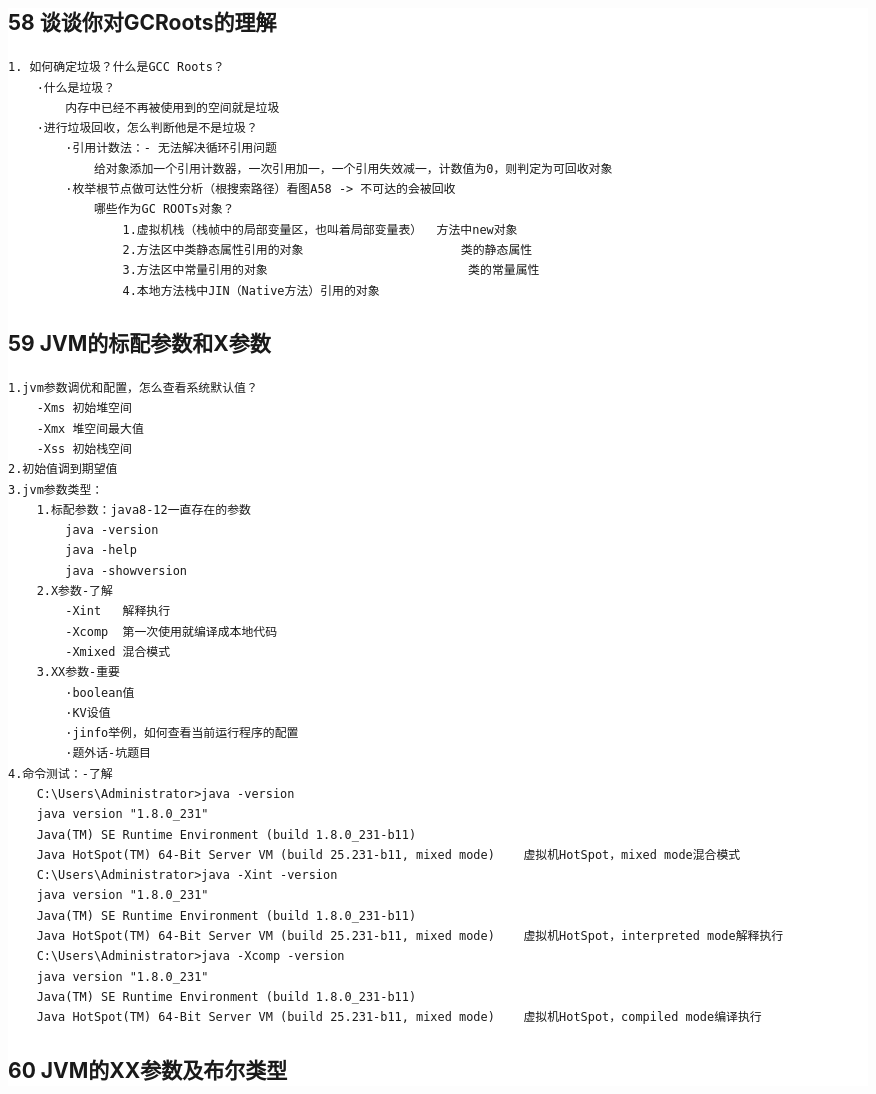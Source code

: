 ## 58 谈谈你对GCRoots的理解
    
    1. 如何确定垃圾？什么是GCC Roots？
        ·什么是垃圾？
            内存中已经不再被使用到的空间就是垃圾
        ·进行垃圾回收，怎么判断他是不是垃圾？
            ·引用计数法：- 无法解决循环引用问题
                给对象添加一个引用计数器，一次引用加一，一个引用失效减一，计数值为0，则判定为可回收对象
            ·枚举根节点做可达性分析（根搜索路径）看图A58 -> 不可达的会被回收
                哪些作为GC ROOTs对象？
                    1.虚拟机栈（栈帧中的局部变量区，也叫着局部变量表）  方法中new对象
                    2.方法区中类静态属性引用的对象                      类的静态属性
                    3.方法区中常量引用的对象                            类的常量属性
                    4.本地方法栈中JIN（Native方法）引用的对象          
    
## 59 JVM的标配参数和X参数

    1.jvm参数调优和配置，怎么查看系统默认值？
        -Xms 初始堆空间
        -Xmx 堆空间最大值
        -Xss 初始栈空间
    2.初始值调到期望值
    3.jvm参数类型：
        1.标配参数：java8-12一直存在的参数
            java -version
            java -help
            java -showversion
        2.X参数-了解
            -Xint   解释执行
            -Xcomp  第一次使用就编译成本地代码
            -Xmixed 混合模式
        3.XX参数-重要
            ·boolean值
            ·KV设值
            ·jinfo举例，如何查看当前运行程序的配置
            ·题外话-坑题目
    4.命令测试：-了解
        C:\Users\Administrator>java -version
        java version "1.8.0_231"
        Java(TM) SE Runtime Environment (build 1.8.0_231-b11)
        Java HotSpot(TM) 64-Bit Server VM (build 25.231-b11, mixed mode)    虚拟机HotSpot，mixed mode混合模式
        C:\Users\Administrator>java -Xint -version
        java version "1.8.0_231"
        Java(TM) SE Runtime Environment (build 1.8.0_231-b11)
        Java HotSpot(TM) 64-Bit Server VM (build 25.231-b11, mixed mode)    虚拟机HotSpot，interpreted mode解释执行
        C:\Users\Administrator>java -Xcomp -version
        java version "1.8.0_231"
        Java(TM) SE Runtime Environment (build 1.8.0_231-b11)
        Java HotSpot(TM) 64-Bit Server VM (build 25.231-b11, mixed mode)    虚拟机HotSpot，compiled mode编译执行
    
## 60 JVM的XX参数及布尔类型
